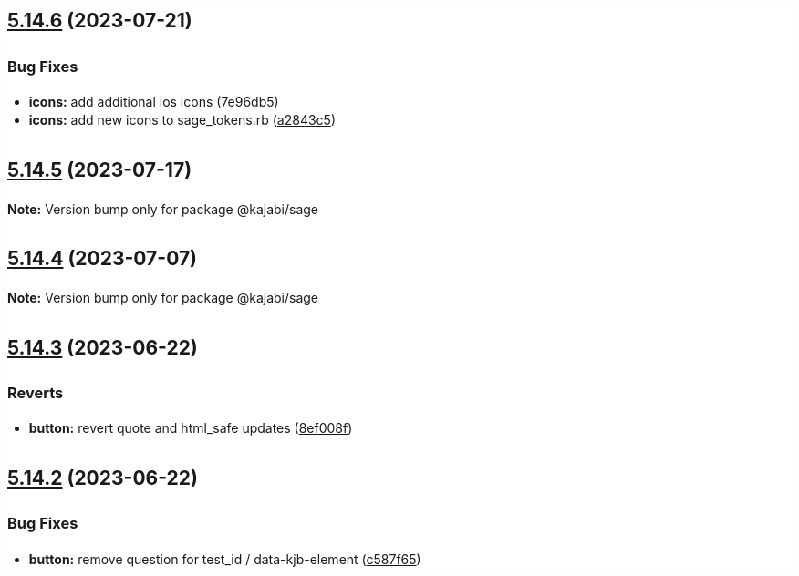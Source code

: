 



## [5.14.6](https://github.com/Kajabi/sage-lib/compare/@kajabi/sage@5.14.5...@kajabi/sage@5.14.6) (2023-07-21)


### Bug Fixes

* **icons:** add additional ios icons ([7e96db5](https://github.com/Kajabi/sage-lib/commit/7e96db55a401f8dc3949668e9dd761cbbf0b9fd4))
* **icons:** add new icons to sage_tokens.rb ([a2843c5](https://github.com/Kajabi/sage-lib/commit/a2843c50dcf94e9ec609f9cac10e5ae8286193fe))





## [5.14.5](https://github.com/Kajabi/sage-lib/compare/@kajabi/sage@5.14.4...@kajabi/sage@5.14.5) (2023-07-17)

**Note:** Version bump only for package @kajabi/sage





## [5.14.4](https://github.com/Kajabi/sage-lib/compare/@kajabi/sage@5.14.3...@kajabi/sage@5.14.4) (2023-07-07)

**Note:** Version bump only for package @kajabi/sage





## [5.14.3](https://github.com/Kajabi/sage-lib/compare/@kajabi/sage@5.14.2...@kajabi/sage@5.14.3) (2023-06-22)


### Reverts

* **button:** revert quote and html_safe updates ([8ef008f](https://github.com/Kajabi/sage-lib/commit/8ef008f159abbbec30aceecc90f81805c8baa060))





## [5.14.2](https://github.com/Kajabi/sage-lib/compare/@kajabi/sage@5.14.1...@kajabi/sage@5.14.2) (2023-06-22)


### Bug Fixes

* **button:** remove question for test_id / data-kjb-element ([c587f65](https://github.com/Kajabi/sage-lib/commit/c587f655181dbbb0cbd96d20459e67ffdb62d1f9))

